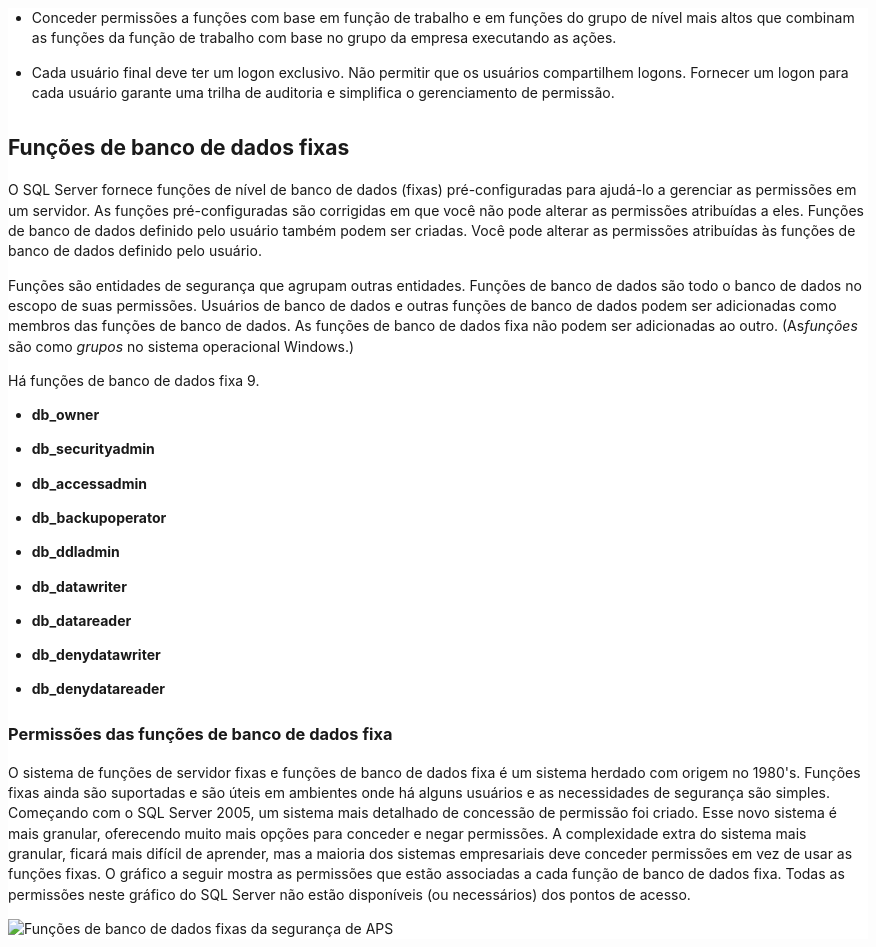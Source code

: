 -   Conceder permissões a funções com base em função de trabalho e em funções do grupo de nível mais altos que combinam as funções da função de trabalho com base no grupo da empresa executando as ações.  
  
-   Cada usuário final deve ter um logon exclusivo. Não permitir que os usuários compartilhem logons. Fornecer um logon para cada usuário garante uma trilha de auditoria e simplifica o gerenciamento de permissão.  
  
## <a name="fixed-database-roles"></a>Funções de banco de dados fixas
O SQL Server fornece funções de nível de banco de dados (fixas) pré-configuradas para ajudá-lo a gerenciar as permissões em um servidor. As funções pré-configuradas são corrigidas em que você não pode alterar as permissões atribuídas a eles. Funções de banco de dados definido pelo usuário também podem ser criadas. Você pode alterar as permissões atribuídas às funções de banco de dados definido pelo usuário.  
  
Funções são entidades de segurança que agrupam outras entidades. Funções de banco de dados são todo o banco de dados no escopo de suas permissões. Usuários de banco de dados e outras funções de banco de dados podem ser adicionadas como membros das funções de banco de dados. As funções de banco de dados fixa não podem ser adicionadas ao outro. (As*funções* são como *grupos* no sistema operacional Windows.)  
  
Há funções de banco de dados fixa 9.  
  
-   **db_owner**  
  
-   **db_securityadmin**  
  
-   **db_accessadmin**  
  
-   **db_backupoperator**  
  
-   **db_ddladmin**  
  
-   **db_datawriter**  
  
-   **db_datareader**  
  
-   **db_denydatawriter**  
  
-   **db_denydatareader**  
  
### <a name="permissions-of-the-fixed-database-roles"></a>Permissões das funções de banco de dados fixa  
O sistema de funções de servidor fixas e funções de banco de dados fixa é um sistema herdado com origem no 1980's. Funções fixas ainda são suportadas e são úteis em ambientes onde há alguns usuários e as necessidades de segurança são simples. Começando com o SQL Server 2005, um sistema mais detalhado de concessão de permissão foi criado. Esse novo sistema é mais granular, oferecendo muito mais opções para conceder e negar permissões. A complexidade extra do sistema mais granular, ficará mais difícil de aprender, mas a maioria dos sistemas empresariais deve conceder permissões em vez de usar as funções fixas. O gráfico a seguir mostra as permissões que estão associadas a cada função de banco de dados fixa. Todas as permissões neste gráfico do SQL Server não estão disponíveis (ou necessários) dos pontos de acesso.  
  
![Funções de banco de dados fixas da segurança de APS](./media/pdw-permissions/APS_security_fixed_db_roles.png "APS_security_fixed_db_roles")  
  